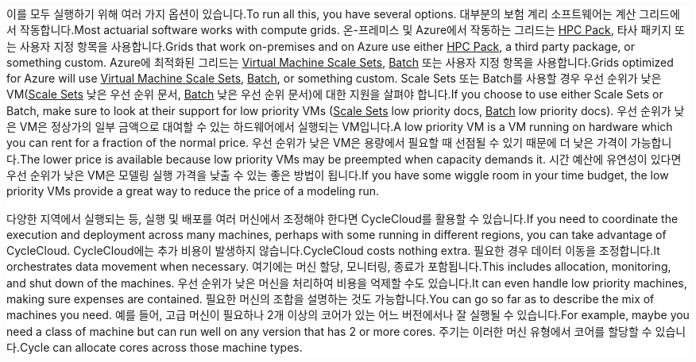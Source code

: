 <span data-ttu-id="8ce2d-252">이를 모두 실행하기 위해 여러 가지 옵션이 있습니다.</span><span class="sxs-lookup"><span data-stu-id="8ce2d-252">To run all this, you have several options.</span></span> <span data-ttu-id="8ce2d-253">대부분의 보험 계리 소프트웨어는 계산 그리드에서 작동합니다.</span><span class="sxs-lookup"><span data-stu-id="8ce2d-253">Most actuarial software works with compute grids.</span></span> <span data-ttu-id="8ce2d-254">온-프레미스 및 Azure에서 작동하는 그리드는 [HPC Pack](https://docs.microsoft.com/azure/virtual-machines/windows/hpcpack-cluster-options?WT.mc_id=riskmodel-docs-scseely), 타사 패키지 또는 사용자 지정 항목을 사용합니다.</span><span class="sxs-lookup"><span data-stu-id="8ce2d-254">Grids that work on-premises and on Azure use either [HPC Pack](https://docs.microsoft.com/azure/virtual-machines/windows/hpcpack-cluster-options?WT.mc_id=riskmodel-docs-scseely), a third party package, or something custom.</span></span> <span data-ttu-id="8ce2d-255">Azure에 최적화된 그리드는 [Virtual Machine Scale Sets](https://docs.microsoft.com/azure/virtual-machine-scale-sets/?WT.mc_id=riskmodel-docs-scseely), [Batch](https://docs.microsoft.com/azure/batch/?WT.mc_id=riskmodel-docs-scseely) 또는 사용자 지정 항목을 사용합니다.</span><span class="sxs-lookup"><span data-stu-id="8ce2d-255">Grids optimized for Azure will use [Virtual Machine Scale Sets](https://docs.microsoft.com/azure/virtual-machine-scale-sets/?WT.mc_id=riskmodel-docs-scseely), [Batch](https://docs.microsoft.com/azure/batch/?WT.mc_id=riskmodel-docs-scseely), or something custom.</span></span> <span data-ttu-id="8ce2d-256">Scale Sets 또는 Batch를 사용할 경우 우선 순위가 낮은 VM([Scale Sets](https://docs.microsoft.com/azure/virtual-machine-scale-sets/virtual-machine-scale-sets-use-low-priority?WT.mc_id=riskmodel-docs-scseely) 낮은 우선 순위 문서, [Batch](https://docs.microsoft.com/azure/batch/batch-low-pri-vms?WT.mc_id=riskmodel-docs-scseely) 낮은 우선 순위 문서)에 대한 지원을 살펴야 합니다.</span><span class="sxs-lookup"><span data-stu-id="8ce2d-256">If you choose to use either Scale Sets or Batch, make sure to look at their support for low priority VMs ([Scale Sets](https://docs.microsoft.com/azure/virtual-machine-scale-sets/virtual-machine-scale-sets-use-low-priority?WT.mc_id=riskmodel-docs-scseely) low priority docs, [Batch](https://docs.microsoft.com/azure/batch/batch-low-pri-vms?WT.mc_id=riskmodel-docs-scseely) low priority docs).</span></span> <span data-ttu-id="8ce2d-257">우선 순위가 낮은 VM은 정상가의 일부 금액으로 대여할 수 있는 하드웨어에서 실행되는 VM입니다.</span><span class="sxs-lookup"><span data-stu-id="8ce2d-257">A low priority VM is a VM running on hardware which you can rent for a fraction of the normal price.</span></span> <span data-ttu-id="8ce2d-258">우선 순위가 낮은 VM은 용량에서 필요할 때 선점될 수 있기 때문에 더 낮은 가격이 가능합니다.</span><span class="sxs-lookup"><span data-stu-id="8ce2d-258">The lower price is available because low priority VMs may be preempted when capacity demands it.</span></span> <span data-ttu-id="8ce2d-259">시간 예산에 유연성이 있다면 우선 순위가 낮은 VM은 모델링 실행 가격을 낮출 수 있는 좋은 방법이 됩니다.</span><span class="sxs-lookup"><span data-stu-id="8ce2d-259">If you have some wiggle room in your time budget, the low priority VMs provide a great way to reduce the price of a modeling run.</span></span>

<span data-ttu-id="8ce2d-260">다양한 지역에서 실행되는 등, 실행 및 배포를 여러 머신에서 조정해야 한다면 CycleCloud를 활용할 수 있습니다.</span><span class="sxs-lookup"><span data-stu-id="8ce2d-260">If you need to coordinate the execution and deployment across many machines, perhaps with some running in different regions, you can take advantage of CycleCloud.</span></span> <span data-ttu-id="8ce2d-261">CycleCloud에는 추가 비용이 발생하지 않습니다.</span><span class="sxs-lookup"><span data-stu-id="8ce2d-261">CycleCloud costs nothing extra.</span></span> <span data-ttu-id="8ce2d-262">필요한 경우 데이터 이동을 조정합니다.</span><span class="sxs-lookup"><span data-stu-id="8ce2d-262">It orchestrates data movement when necessary.</span></span> <span data-ttu-id="8ce2d-263">여기에는 머신 할당, 모니터링, 종료가 포함됩니다.</span><span class="sxs-lookup"><span data-stu-id="8ce2d-263">This includes allocation, monitoring, and shut down of the machines.</span></span> <span data-ttu-id="8ce2d-264">우선 순위가 낮은 머신을 처리하여 비용을 억제할 수도 있습니다.</span><span class="sxs-lookup"><span data-stu-id="8ce2d-264">It can even handle low priority machines, making sure expenses are contained.</span></span> <span data-ttu-id="8ce2d-265">필요한 머신의 조합을 설명하는 것도 가능합니다.</span><span class="sxs-lookup"><span data-stu-id="8ce2d-265">You can go so far as to describe the mix of machines you need.</span></span> <span data-ttu-id="8ce2d-266">예를 들어, 고급 머신이 필요하나 2개 이상의 코어가 있는 어느 버전에서나 잘 실행될 수 있습니다.</span><span class="sxs-lookup"><span data-stu-id="8ce2d-266">For example, maybe you need a class of machine but can run well on any version that has 2 or more cores.</span></span> <span data-ttu-id="8ce2d-267">주기는 이러한 머신 유형에서 코어를 할당할 수 있습니다.</span><span class="sxs-lookup"><span data-stu-id="8ce2d-267">Cycle can allocate cores across those machine types.</span></span>
